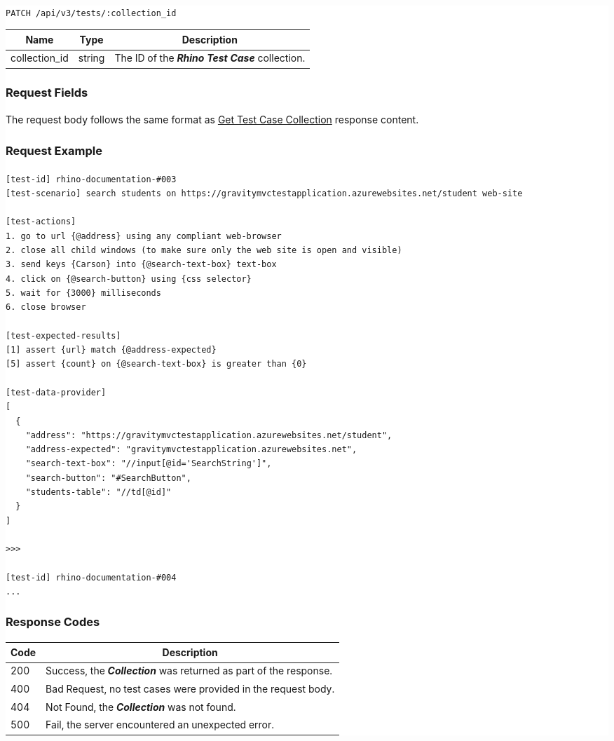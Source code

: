 ```
PATCH /api/v3/tests/:collection_id
```

|Name         |Type  |Description                                    |
|-------------|------|-----------------------------------------------|
|collection_id|string|The ID of the _**Rhino Test Case**_ collection.|

### Request Fields
The request body follows the same format as [Get Test Case Collection](#get-test-case-collection) response content.

### Request Example
```
[test-id] rhino-documentation-#003
[test-scenario] search students on https://gravitymvctestapplication.azurewebsites.net/student web-site

[test-actions]
1. go to url {@address} using any compliant web-browser
2. close all child windows (to make sure only the web site is open and visible)
3. send keys {Carson} into {@search-text-box} text-box
4. click on {@search-button} using {css selector}
5. wait for {3000} milliseconds
6. close browser

[test-expected-results]
[1] assert {url} match {@address-expected}
[5] assert {count} on {@search-text-box} is greater than {0}

[test-data-provider]
[
  {
    "address": "https://gravitymvctestapplication.azurewebsites.net/student",
    "address-expected": "gravitymvctestapplication.azurewebsites.net",
    "search-text-box": "//input[@id='SearchString']",
    "search-button": "#SearchButton",
    "students-table": "//td[@id]"
  }
]

>>>

[test-id] rhino-documentation-#004
...
```

### Response Codes
|Code|Description                                                        |
|----|-------------------------------------------------------------------|
|200 |Success, the _**Collection**_ was returned as part of the response.|
|400 |Bad Request, no test cases were provided in the request body.      |
|404 |Not Found, the _**Collection**_ was not found.                     |
|500 |Fail, the server encountered an unexpected error.                  |
